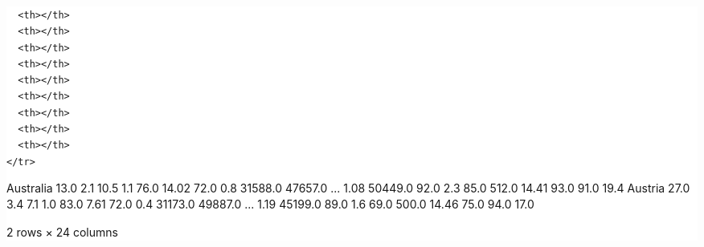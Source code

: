       <th></th>
      <th></th>
      <th></th>
      <th></th>
      <th></th>
      <th></th>
      <th></th>
      <th></th>
      <th></th>
    </tr>
  </thead>
  <tbody>
    <tr>
      <th>Australia</th>
      <td>13.0</td>
      <td>2.1</td>
      <td>10.5</td>
      <td>1.1</td>
      <td>76.0</td>
      <td>14.02</td>
      <td>72.0</td>
      <td>0.8</td>
      <td>31588.0</td>
      <td>47657.0</td>
      <td>...</td>
      <td>1.08</td>
      <td>50449.0</td>
      <td>92.0</td>
      <td>2.3</td>
      <td>85.0</td>
      <td>512.0</td>
      <td>14.41</td>
      <td>93.0</td>
      <td>91.0</td>
      <td>19.4</td>
    </tr>
    <tr>
      <th>Austria</th>
      <td>27.0</td>
      <td>3.4</td>
      <td>7.1</td>
      <td>1.0</td>
      <td>83.0</td>
      <td>7.61</td>
      <td>72.0</td>
      <td>0.4</td>
      <td>31173.0</td>
      <td>49887.0</td>
      <td>...</td>
      <td>1.19</td>
      <td>45199.0</td>
      <td>89.0</td>
      <td>1.6</td>
      <td>69.0</td>
      <td>500.0</td>
      <td>14.46</td>
      <td>75.0</td>
      <td>94.0</td>
      <td>17.0</td>
    </tr>
  </tbody>
</table>
<p>2 rows × 24 columns</p>
</div>